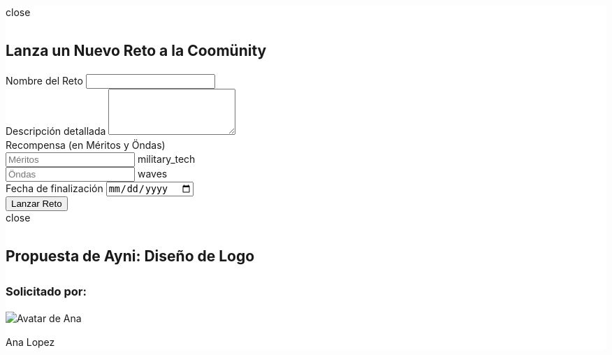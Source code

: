<span class="material-icons close-modal" id="close-create-challenge-modal-btn">close</span>
<h2 class="text-2xl font-bold text-center mb-6 montserrat">Lanza un Nuevo Reto a la Coomünity</h2>
<form class="space-y-6">
<div>
<label class="block text-sm font-medium text-gray-700 mb-1" for="challenge-title">Nombre del Reto</label>
<input class="block w-full rounded-md border-gray-300 shadow-sm focus:border-purple-500 focus:ring-purple-500 sm:text-sm" id="challenge-title" name="challenge-title" type="text"/>
</div>
<div>
<label class="block text-sm font-medium text-gray-700 mb-1" for="challenge-description">Descripción detallada</label>
<textarea class="block w-full rounded-md border-gray-300 shadow-sm focus:border-purple-500 focus:ring-purple-500 sm:text-sm" id="challenge-description" name="challenge-description" rows="4"></textarea>
</div>
<div>
<label class="block text-sm font-medium text-gray-700 mb-1" for="challenge-reward">Recompensa (en Méritos y Öndas)</label>
<div class="grid grid-cols-2 gap-4">
<div class="relative">
<input class="block w-full rounded-md border-gray-300 shadow-sm focus:border-purple-500 focus:ring-purple-500 sm:text-sm pl-8" id="challenge-reward-meritos" name="challenge-reward-meritos" placeholder="Méritos" type="number"/>
<span class="material-icons absolute left-2 top-1/2 -translate-y-1/2 text-yellow-500 text-lg">military_tech</span>
</div>
<div class="relative">
<input class="block w-full rounded-md border-gray-300 shadow-sm focus:border-purple-500 focus:ring-purple-500 sm:text-sm pl-8" id="challenge-reward-ondas" name="challenge-reward-ondas" placeholder="Öndas" type="number"/>
<span class="material-icons absolute left-2 top-1/2 -translate-y-1/2 text-purple-500 text-lg">waves</span>
</div>
</div>
</div>
<div>
<label class="block text-sm font-medium text-gray-700 mb-1" for="challenge-deadline">Fecha de finalización</label>
<input class="block w-full rounded-md border-gray-300 shadow-sm focus:border-purple-500 focus:ring-purple-500 sm:text-sm" id="challenge-deadline" name="challenge-deadline" type="date"/>
</div>
<button class="w-full flex justify-center py-3 px-4 border border-transparent rounded-md shadow-sm text-sm font-medium text-white bg-purple-600 hover:bg-purple-700 focus:outline-none focus:ring-2 focus:ring-offset-2 focus:ring-purple-500" type="submit">
          Lanzar Reto
        </button>
</form>
</div>
</div>
<div id="reciprocity-proposal-modal">
<div class="modal-content !w-auto">
<span class="material-icons close-modal" id="close-reciprocity-proposal-modal-btn">close</span>
<div class="flex-grow max-w-4xl mx-auto w-full">
<h2 class="text-3xl font-bold text-gray-800 mb-6 text-center montserrat">Propuesta de Ayni: Diseño de Logo</h2>
<div class="bg-gray-50 rounded-xl p-6 mb-6 border border-gray-200">
<h3 class="font-bold text-lg text-gray-700 mb-4">Solicitado por:</h3>
<div class="flex items-center">
<img alt="Avatar de Ana" class="w-12 h-12 rounded-full mr-4" src="https://lh3.googleusercontent.com/aida-public/AB6AXuACHLXa8Fcr6nM66bQJZNKms9tBR1lYNs5RqlAkUE8dugP1VH7EkHE9tg84gTaoo8MAFofjbp368CyJB84ZZMQ3NUh2C41oKhK1J54-4EPMRk0dT25KK7wT_VWj_3EWqOpp6q9deEinGsFmsh4YFlc3d5Jv8OZAHApO8x6cMr0F2TfvdceVcEiuSHocRzjN__ouo_rzOjDh1B-3Eyvl4eDvGoOwle-T6C_bJArr8TeMrMe76Uo-Y__DRJpOInekHpEilcr-81PN1x_4"/>
<div>
<p class="font-semibold text-xl text-gray-800">Ana Lopez</p>
<div class="flex items-center text-sm text-gray-500 mt-1">